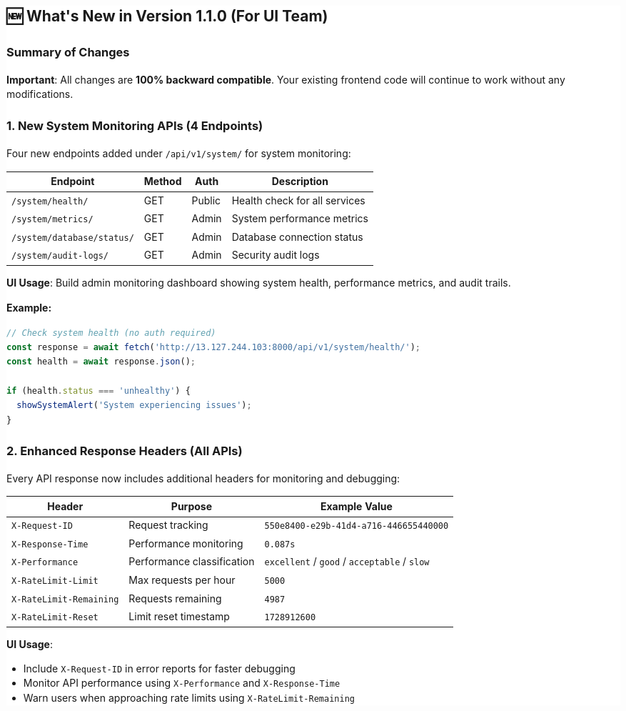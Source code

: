 
## 🆕 What's New in Version 1.1.0 (For UI Team)

### Summary of Changes

**Important**: All changes are **100% backward compatible**. Your existing frontend code will continue to work without any modifications.

### 1. New System Monitoring APIs (4 Endpoints)

Four new endpoints added under `/api/v1/system/` for system monitoring:

| Endpoint | Method | Auth | Description |
|----------|--------|------|-------------|
| `/system/health/` | GET | Public | Health check for all services |
| `/system/metrics/` | GET | Admin | System performance metrics |
| `/system/database/status/` | GET | Admin | Database connection status |
| `/system/audit-logs/` | GET | Admin | Security audit logs |

**UI Usage**: Build admin monitoring dashboard showing system health, performance metrics, and audit trails.

**Example:**
```javascript
// Check system health (no auth required)
const response = await fetch('http://13.127.244.103:8000/api/v1/system/health/');
const health = await response.json();

if (health.status === 'unhealthy') {
  showSystemAlert('System experiencing issues');
}
```

### 2. Enhanced Response Headers (All APIs)

Every API response now includes additional headers for monitoring and debugging:

| Header | Purpose | Example Value |
|--------|---------|---------------|
| `X-Request-ID` | Request tracking | `550e8400-e29b-41d4-a716-446655440000` |
| `X-Response-Time` | Performance monitoring | `0.087s` |
| `X-Performance` | Performance classification | `excellent` / `good` / `acceptable` / `slow` |
| `X-RateLimit-Limit` | Max requests per hour | `5000` |
| `X-RateLimit-Remaining` | Requests remaining | `4987` |
| `X-RateLimit-Reset` | Limit reset timestamp | `1728912600` |

**UI Usage**:
- Include `X-Request-ID` in error reports for faster debugging
- Monitor API performance using `X-Performance` and `X-Response-Time`
- Warn users when approaching rate limits using `X-RateLimit-Remaining`
